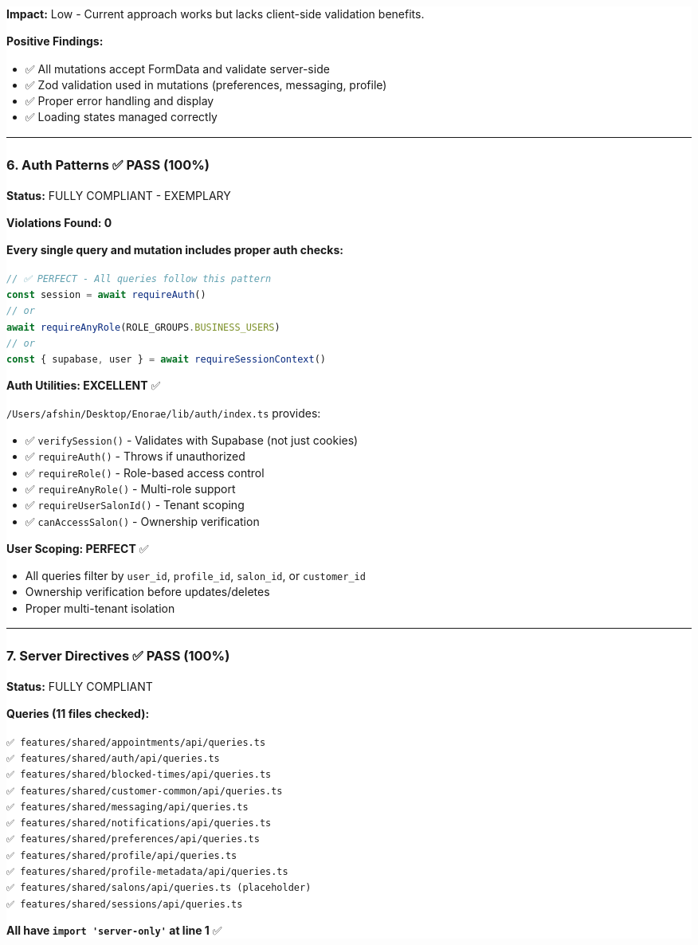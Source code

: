 **Impact:** Low - Current approach works but lacks client-side validation benefits.

**Positive Findings:**
- ✅ All mutations accept FormData and validate server-side
- ✅ Zod validation used in mutations (preferences, messaging, profile)
- ✅ Proper error handling and display
- ✅ Loading states managed correctly

---

### 6. Auth Patterns ✅ PASS (100%)

**Status:** FULLY COMPLIANT - EXEMPLARY

**Violations Found: 0**

**Every single query and mutation includes proper auth checks:**

```typescript
// ✅ PERFECT - All queries follow this pattern
const session = await requireAuth()
// or
await requireAnyRole(ROLE_GROUPS.BUSINESS_USERS)
// or
const { supabase, user } = await requireSessionContext()
```

**Auth Utilities: EXCELLENT** ✅

`/Users/afshin/Desktop/Enorae/lib/auth/index.ts` provides:
- ✅ `verifySession()` - Validates with Supabase (not just cookies)
- ✅ `requireAuth()` - Throws if unauthorized
- ✅ `requireRole()` - Role-based access control
- ✅ `requireAnyRole()` - Multi-role support
- ✅ `requireUserSalonId()` - Tenant scoping
- ✅ `canAccessSalon()` - Ownership verification

**User Scoping: PERFECT** ✅
- All queries filter by `user_id`, `profile_id`, `salon_id`, or `customer_id`
- Ownership verification before updates/deletes
- Proper multi-tenant isolation

---

### 7. Server Directives ✅ PASS (100%)

**Status:** FULLY COMPLIANT

**Queries (11 files checked):**
```
✅ features/shared/appointments/api/queries.ts
✅ features/shared/auth/api/queries.ts
✅ features/shared/blocked-times/api/queries.ts
✅ features/shared/customer-common/api/queries.ts
✅ features/shared/messaging/api/queries.ts
✅ features/shared/notifications/api/queries.ts
✅ features/shared/preferences/api/queries.ts
✅ features/shared/profile/api/queries.ts
✅ features/shared/profile-metadata/api/queries.ts
✅ features/shared/salons/api/queries.ts (placeholder)
✅ features/shared/sessions/api/queries.ts
```
**All have `import 'server-only'` at line 1** ✅
